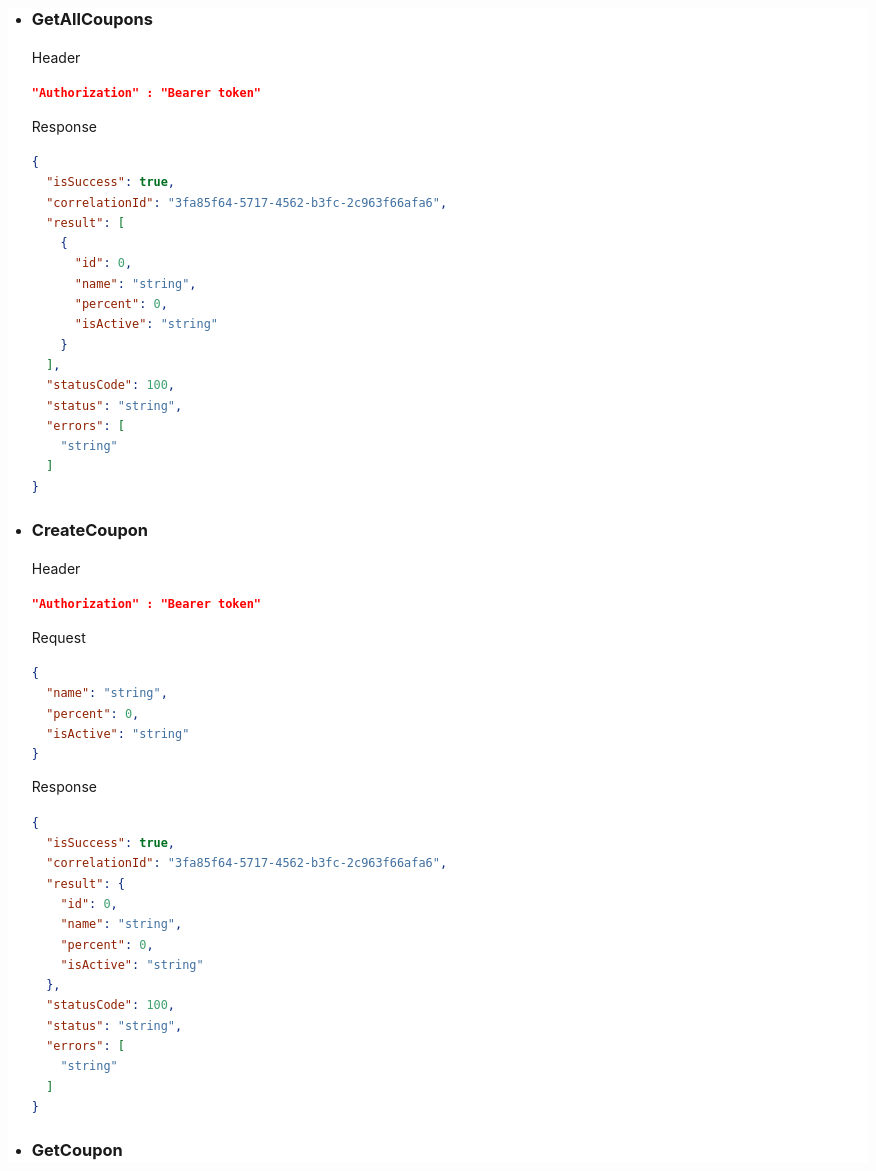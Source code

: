 - ### GetAllCoupons

	Header
	```json
	"Authorization" : "Bearer token"
	```
	Response
	```json
	{
	  "isSuccess": true,
	  "correlationId": "3fa85f64-5717-4562-b3fc-2c963f66afa6",
	  "result": [
	    {
	      "id": 0,
	      "name": "string",
	      "percent": 0,
	      "isActive": "string"
	    }
	  ],
	  "statusCode": 100,
	  "status": "string",
	  "errors": [
	    "string"
	  ]
	}
	```	
	
- ### CreateCoupon

	Header
	```json
	"Authorization" : "Bearer token"
	```
	Request
	```json
	{
	  "name": "string",
	  "percent": 0,
	  "isActive": "string"
	}
	```

	Response
	```json
	{
	  "isSuccess": true,
	  "correlationId": "3fa85f64-5717-4562-b3fc-2c963f66afa6",
	  "result": {
	    "id": 0,
	    "name": "string",
	    "percent": 0,
	    "isActive": "string"
	  },
	  "statusCode": 100,
	  "status": "string",
	  "errors": [
	    "string"
	  ]
	}
	```
- ### GetCoupon

